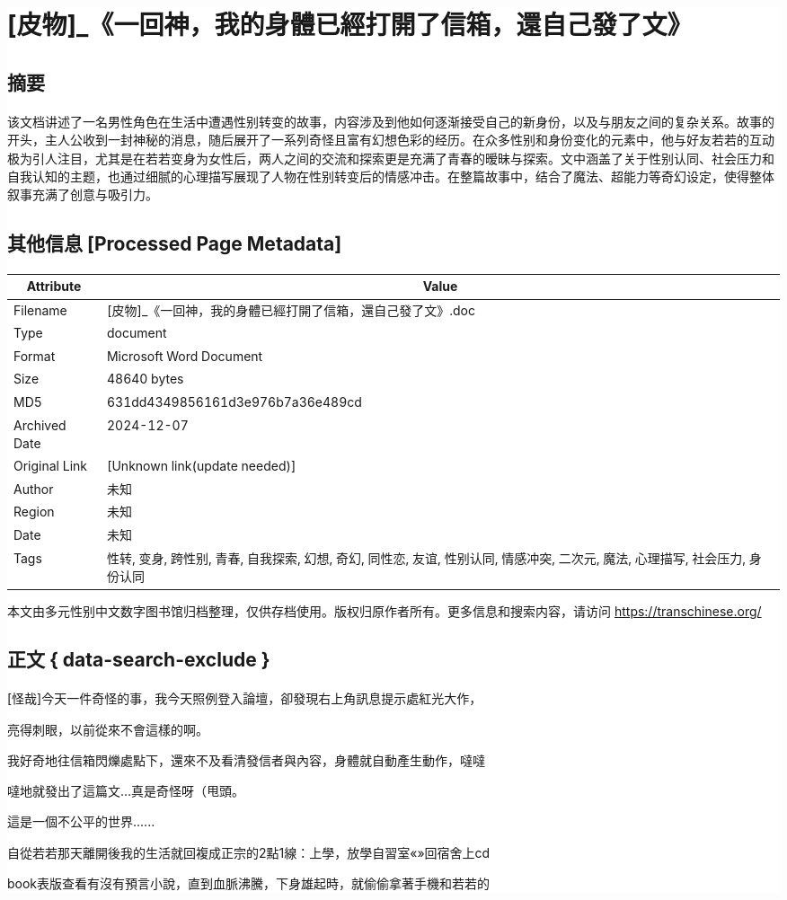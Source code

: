 # [皮物]_《一回神，我的身體已經打開了信箱，還自己發了文》



## 摘要


该文档讲述了一名男性角色在生活中遭遇性别转变的故事，内容涉及到他如何逐渐接受自己的新身份，以及与朋友之间的复杂关系。故事的开头，主人公收到一封神秘的消息，随后展开了一系列奇怪且富有幻想色彩的经历。在众多性别和身份变化的元素中，他与好友若若的互动极为引人注目，尤其是在若若变身为女性后，两人之间的交流和探索更是充满了青春的暧昧与探索。文中涵盖了关于性别认同、社会压力和自我认知的主题，也通过细腻的心理描写展现了人物在性别转变后的情感冲击。在整篇故事中，结合了魔法、超能力等奇幻设定，使得整体叙事充满了创意与吸引力。



## 其他信息 [Processed Page Metadata]

| Attribute       | Value                                  |
|-----------------|----------------------------------------|
| Filename        | [皮物]_《一回神，我的身體已經打開了信箱，還自己發了文》.doc                             |
| Type            | document                                 |
| Format          | Microsoft Word Document                               |
| Size            | 48640 bytes                           |
| MD5             | 631dd4349856161d3e976b7a36e489cd                                  |
| Archived Date   | 2024-12-07                             |
| Original Link   | [Unknown link(update needed)]                         |
| Author          | 未知                               |
| Region          | 未知                               |
| Date            | 未知                                 |
| Tags            | 性转, 变身, 跨性别, 青春, 自我探索, 幻想, 奇幻, 同性恋, 友谊, 性别认同, 情感冲突, 二次元, 魔法, 心理描写, 社会压力, 身份认同                                 |

本文由多元性别中文数字图书馆归档整理，仅供存档使用。版权归原作者所有。更多信息和搜索内容，请访问 <https://transchinese.org/>


## 正文 { data-search-exclude }


[怪哉]今天一件奇怪的事，我今天照例登入論壇，卻發現右上角訊息提示處紅光大作，

亮得刺眼，以前從來不會這樣的啊。

我好奇地往信箱閃爍處點下，還來不及看清發信者與內容，身體就自動產生動作，噠噠

噠地就發出了這篇文…真是奇怪呀（甩頭。

這是一個不公平的世界......

自從若若那天離開後我的生活就回複成正宗的2點1線：上學，放學自習室«»回宿舍上cd

book表版查看有沒有預言小說，直到血脈沸騰，下身雄起時，就偷偷拿著手機和若若的
